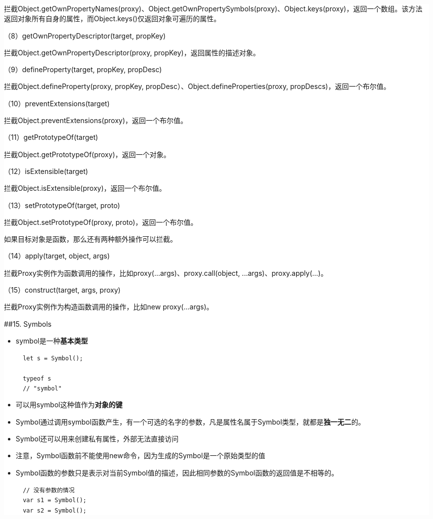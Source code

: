 拦截Object.getOwnPropertyNames(proxy)、Object.getOwnPropertySymbols(proxy)、Object.keys(proxy)，返回一个数组。该方法返回对象所有自身的属性，而Object.keys()仅返回对象可遍历的属性。

（8）getOwnPropertyDescriptor(target, propKey)

拦截Object.getOwnPropertyDescriptor(proxy, propKey)，返回属性的描述对象。

（9）defineProperty(target, propKey, propDesc)

拦截Object.defineProperty(proxy, propKey, propDesc）、Object.defineProperties(proxy, propDescs)，返回一个布尔值。

（10）preventExtensions(target)

拦截Object.preventExtensions(proxy)，返回一个布尔值。

（11）getPrototypeOf(target)

拦截Object.getPrototypeOf(proxy)，返回一个对象。

（12）isExtensible(target)

拦截Object.isExtensible(proxy)，返回一个布尔值。

（13）setPrototypeOf(target, proto)

拦截Object.setPrototypeOf(proxy, proto)，返回一个布尔值。

如果目标对象是函数，那么还有两种额外操作可以拦截。

（14）apply(target, object, args)

拦截Proxy实例作为函数调用的操作，比如proxy(...args)、proxy.call(object, ...args)、proxy.apply(...)。

（15）construct(target, args, proxy)

拦截Proxy实例作为构造函数调用的操作，比如new proxy(...args)。


##15. Symbols


* symbol是一种**基本类型**


        let s = Symbol();
    
        typeof s
        // "symbol"


* 可以用symbol这种值作为**对象的键**

* Symbol通过调用symbol函数产生，有一个可选的名字的参数，凡是属性名属于Symbol类型，就都是**独一无二**的。

* Symbol还可以用来创建私有属性，外部无法直接访问

* 注意，Symbol函数前不能使用new命令，因为生成的Symbol是一个原始类型的值
* Symbol函数的参数只是表示对当前Symbol值的描述，因此相同参数的Symbol函数的返回值是不相等的。



        // 没有参数的情况
        var s1 = Symbol();
        var s2 = Symbol();
        